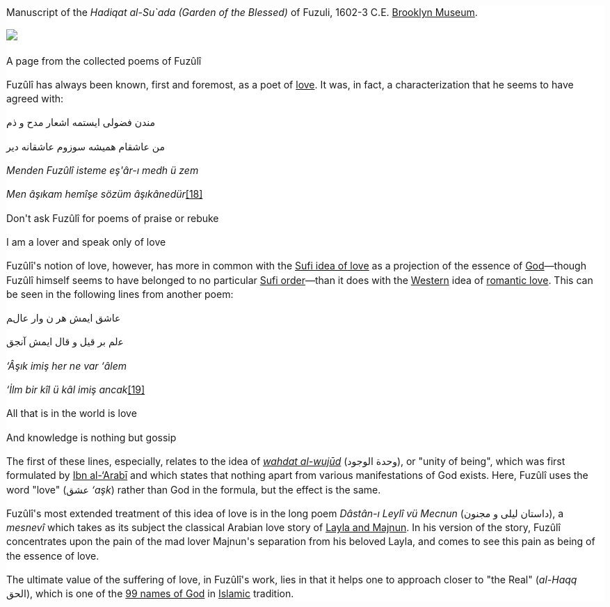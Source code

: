 Manuscript of the *Hadiqat al-Su\`ada (Garden of the Blessed)* of Fuzuli, 1602-3 C.E. [Brooklyn Museum](https://en.wikipedia.org/wiki/Brooklyn_Museum "Brooklyn Museum").

[![](https://upload.wikimedia.org/wikipedia/commons/thumb/1/19/Fuzuli_Divan.jpg/170px-Fuzuli_Divan.jpg)](https://en.wikipedia.org/wiki/File:Fuzuli_Divan.jpg)

A page from the collected poems of Fuzûlî

Fuzûlî has always been known, first and foremost, as a poet of [love](https://en.wikipedia.org/wiki/Love "Love"). It was, in fact, a characterization that he seems to have agreed with:

مندن فضولی ايستمه اشعار مدح و ذم

من عاشقام هميشه سوزوم عاشقانه دیر

*Menden Fuzûlî isteme eş'âr-ı medh ü zem*

*Men âşıkam hemîşe sözüm âşıkânedür*[\[18\]](https://en.wikipedia.org/wiki/Fuzuli_(writer)#cite_note-19)

Don't ask Fuzûlî for poems of praise or rebuke

I am a lover and speak only of love

Fuzûlî's notion of love, however, has more in common with the [Sufi idea of love](https://en.wikipedia.org/wiki/Sufism#Basic_beliefs "Sufism") as a projection of the essence of [God](https://en.wikipedia.org/wiki/Allah "Allah")—though Fuzûlî himself seems to have belonged to no particular [Sufi order](https://en.wikipedia.org/wiki/Tariqah "Tariqah")—than it does with the [Western](https://en.wikipedia.org/wiki/Western_culture "Western culture") idea of [romantic love](https://en.wikipedia.org/wiki/Romantic_love "Romantic love"). This can be seen in the following lines from another poem:

عاشق ايمش هر ن وار ﻋﺎﻝﻢ

ﻋلم بر قيل و قال ايمش آنجق

*‘Âşık imiş her ne var ‘âlem*

*‘İlm bir kîl ü kâl imiş ancak*[\[19\]](https://en.wikipedia.org/wiki/Fuzuli_(writer)#cite_note-20)

All that is in the world is love

And knowledge is nothing but gossip

The first of these lines, especially, relates to the idea of *[wahdat al-wujūd](https://en.wikipedia.org/wiki/Wahdat-ul-Wujood "Wahdat-ul-Wujood")* (وحدة الوجود), or "unity of being", which was first formulated by [Ibn al-‘Arabī](https://en.wikipedia.org/wiki/Ibn_Arabi "Ibn Arabi") and which states that nothing apart from various manifestations of God exists. Here, Fuzûlî uses the word "love" (عشق *‘aşk*) rather than God in the formula, but the effect is the same.

Fuzûlî's most extended treatment of this idea of love is in the long poem *Dâstân-ı Leylî vü Mecnun* (داستان ليلى و مجنون), a *mesnevî* which takes as its subject the classical Arabian love story of [Layla and Majnun](https://en.wikipedia.org/wiki/Layla_and_Majnun "Layla and Majnun"). In his version of the story, Fuzûlî concentrates upon the pain of the mad lover Majnun's separation from his beloved Layla, and comes to see this pain as being of the essence of love.

The ultimate value of the suffering of love, in Fuzûlî's work, lies in that it helps one to approach closer to "the Real" (*al-Haqq* الحق), which is one of the [99 names of God](https://en.wikipedia.org/wiki/99_Names_of_God "99 Names of God") in [Islamic](https://en.wikipedia.org/wiki/Islam "Islam") tradition.
